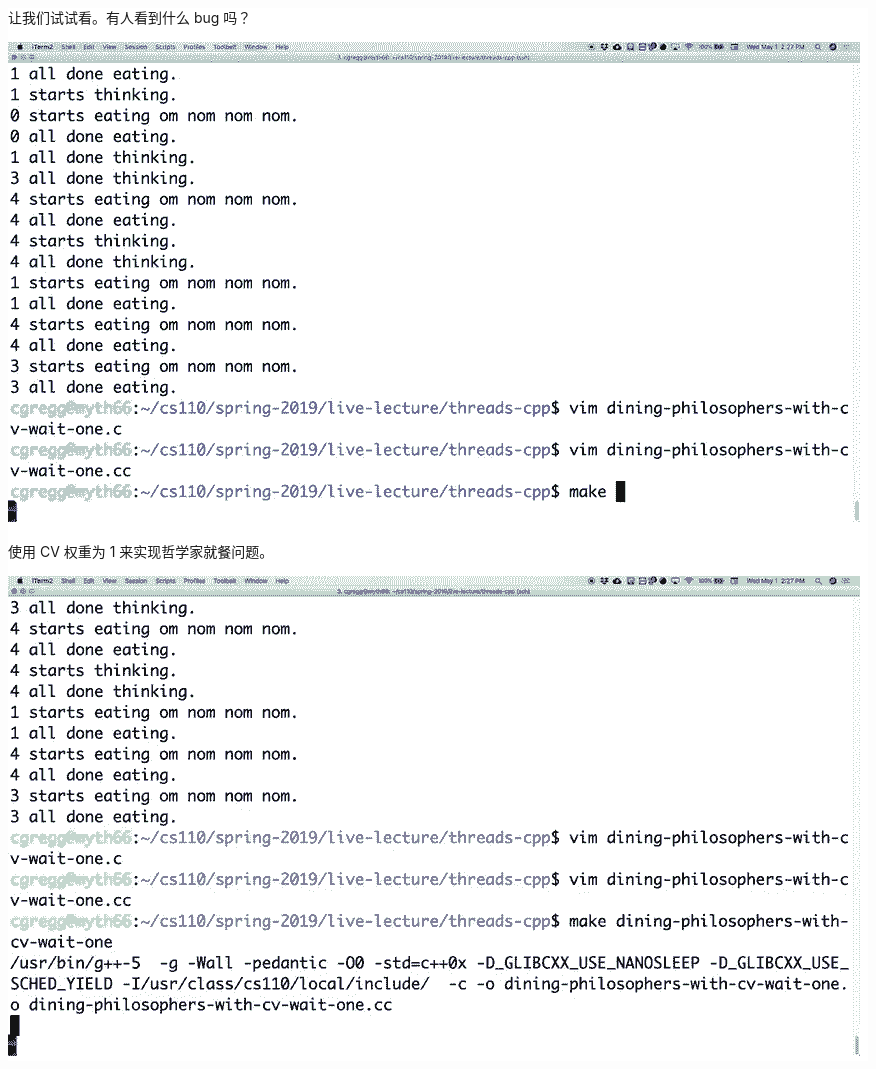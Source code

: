让我们试试看。有人看到什么 bug 吗？

![](img/048b7e540d7f0db4c80128b8a9481077_218.png)

使用 CV 权重为 1 来实现哲学家就餐问题。

![](img/048b7e540d7f0db4c80128b8a9481077_220.png)
